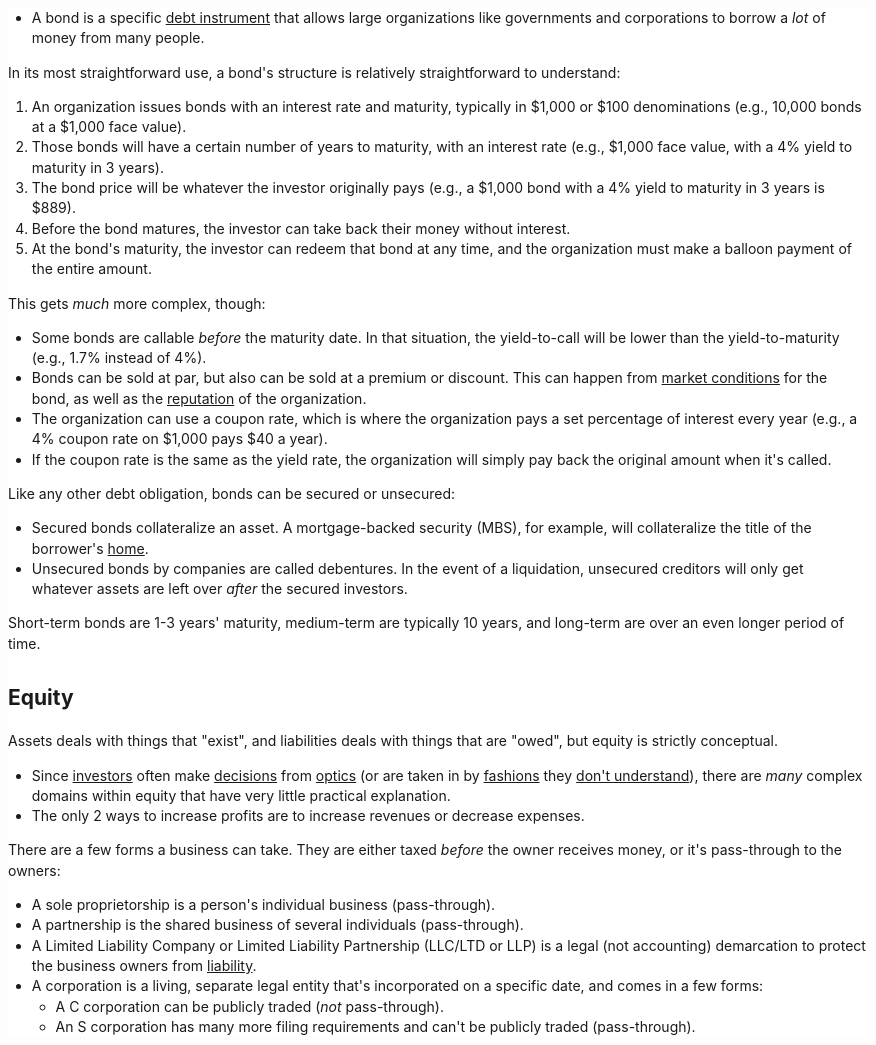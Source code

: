 - A bond is a specific [debt instrument](money-2_debt.md) that allows large organizations like governments and corporations to borrow a *lot* of money from many people.

In its most straightforward use, a bond's structure is relatively straightforward to understand:

1. An organization issues bonds with an interest rate and maturity, typically in $1,000 or $100 denominations (e.g., 10,000 bonds at a $1,000 face value).
2. Those bonds will have a certain number of years to maturity, with an interest rate (e.g., $1,000 face value, with a 4% yield to maturity in 3 years).
3. The bond price will be whatever the investor originally pays (e.g., a $1,000 bond with a 4% yield to maturity in 3 years is $889).
4. Before the bond matures, the investor can take back their money without interest.
5. At the bond's maturity, the investor can redeem that bond at any time, and the organization must make a balloon payment of the entire amount.

This gets *much* more complex, though:

- Some bonds are callable *before* the maturity date. In that situation, the yield-to-call will be lower than the yield-to-maturity (e.g., 1.7% instead of 4%).
- Bonds can be sold at par, but also can be sold at a premium or discount. This can happen from [market conditions](economics.md) for the bond, as well as the [reputation](image.md) of the organization.
- The organization can use a coupon rate, which is where the organization pays a set percentage of interest every year (e.g., a 4% coupon rate on $1,000 pays $40 a year).
- If the coupon rate is the same as the yield rate, the organization will simply pay back the original amount when it's called.

Like any other debt obligation, bonds can be secured or unsecured:

- Secured bonds collateralize an asset. A mortgage-backed security (MBS), for example, will collateralize the title of the borrower's [home](home-buysell.md).
- Unsecured bonds by companies are called debentures. In the event of a liquidation, unsecured creditors will only get whatever assets are left over *after* the secured investors.

Short-term bonds are 1-3 years' maturity, medium-term are typically 10 years, and long-term are over an even longer period of time.

## Equity

Assets deals with things that "exist", and liabilities deals with things that are "owed", but equity is strictly conceptual.

- Since [investors](money-investing.md) often make [decisions](decisions.md) from [optics](image.md) (or are taken in by [fashions](trends.md) they [don't understand](understanding.md)), there are *many* complex domains within equity that have very little practical explanation.
- The only 2 ways to increase profits are to increase revenues or decrease expenses.

There are a few forms a business can take. They are either taxed *before* the owner receives money, or it's pass-through to the owners:

- A sole proprietorship is a person's individual business (pass-through).
- A partnership is the shared business of several individuals (pass-through).
- A Limited Liability Company or Limited Liability Partnership (LLC/LTD or LLP) is a legal (not accounting) demarcation to protect the business owners from [liability](legal-safety.md).
- A corporation is a living, separate legal entity that's incorporated on a specific date, and comes in a few forms:
  - A C corporation can be publicly traded (*not* pass-through).
  - An S corporation has many more filing requirements and can't be publicly traded (pass-through).
